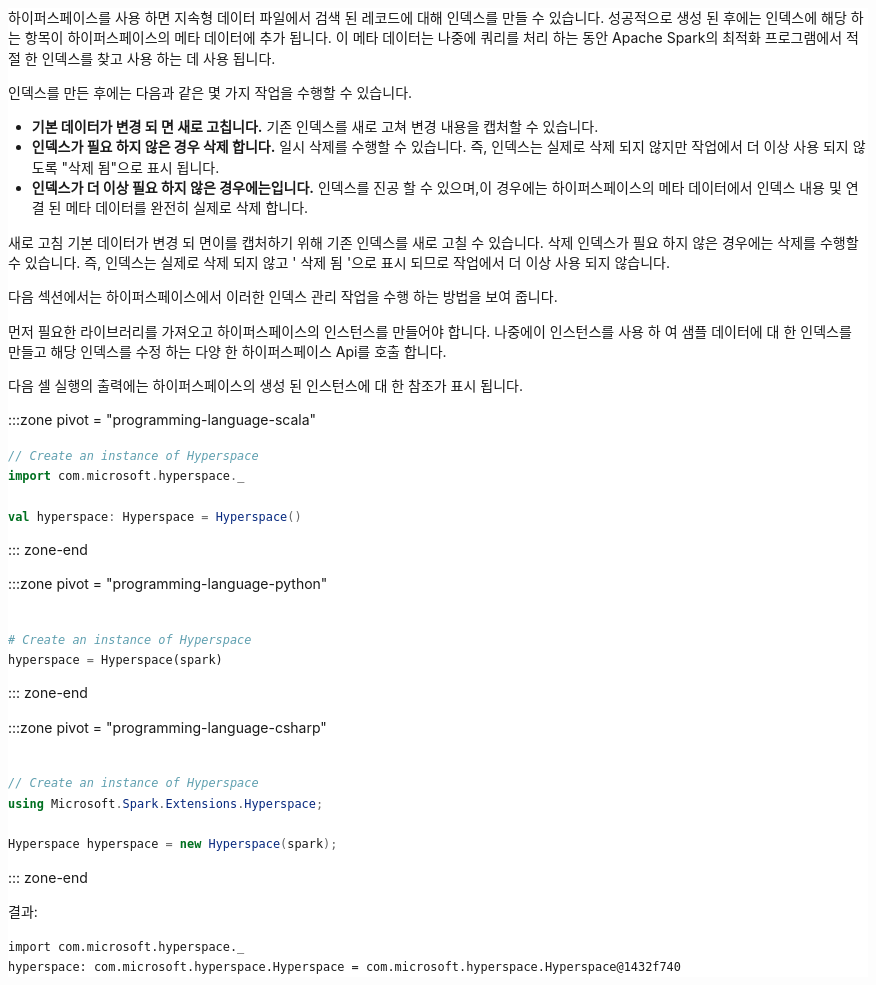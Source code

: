 하이퍼스페이스를 사용 하면 지속형 데이터 파일에서 검색 된 레코드에 대해 인덱스를 만들 수 있습니다. 성공적으로 생성 된 후에는 인덱스에 해당 하는 항목이 하이퍼스페이스의 메타 데이터에 추가 됩니다. 이 메타 데이터는 나중에 쿼리를 처리 하는 동안 Apache Spark의 최적화 프로그램에서 적절 한 인덱스를 찾고 사용 하는 데 사용 됩니다.

인덱스를 만든 후에는 다음과 같은 몇 가지 작업을 수행할 수 있습니다.

* **기본 데이터가 변경 되 면 새로 고칩니다.** 기존 인덱스를 새로 고쳐 변경 내용을 캡처할 수 있습니다.
* **인덱스가 필요 하지 않은 경우 삭제 합니다.** 일시 삭제를 수행할 수 있습니다. 즉, 인덱스는 실제로 삭제 되지 않지만 작업에서 더 이상 사용 되지 않도록 "삭제 됨"으로 표시 됩니다.
* **인덱스가 더 이상 필요 하지 않은 경우에는입니다.** 인덱스를 진공 할 수 있으며,이 경우에는 하이퍼스페이스의 메타 데이터에서 인덱스 내용 및 연결 된 메타 데이터를 완전히 실제로 삭제 합니다.

새로 고침 기본 데이터가 변경 되 면이를 캡처하기 위해 기존 인덱스를 새로 고칠 수 있습니다.
삭제 인덱스가 필요 하지 않은 경우에는 삭제를 수행할 수 있습니다. 즉, 인덱스는 실제로 삭제 되지 않고 ' 삭제 됨 '으로 표시 되므로 작업에서 더 이상 사용 되지 않습니다.

다음 섹션에서는 하이퍼스페이스에서 이러한 인덱스 관리 작업을 수행 하는 방법을 보여 줍니다.

먼저 필요한 라이브러리를 가져오고 하이퍼스페이스의 인스턴스를 만들어야 합니다. 나중에이 인스턴스를 사용 하 여 샘플 데이터에 대 한 인덱스를 만들고 해당 인덱스를 수정 하는 다양 한 하이퍼스페이스 Api를 호출 합니다.

다음 셀 실행의 출력에는 하이퍼스페이스의 생성 된 인스턴스에 대 한 참조가 표시 됩니다.

:::zone pivot = "programming-language-scala"

```scala
// Create an instance of Hyperspace
import com.microsoft.hyperspace._

val hyperspace: Hyperspace = Hyperspace()
```

::: zone-end

:::zone pivot = "programming-language-python"

```python

# Create an instance of Hyperspace
hyperspace = Hyperspace(spark)

```

::: zone-end

:::zone pivot = "programming-language-csharp"

```csharp

// Create an instance of Hyperspace
using Microsoft.Spark.Extensions.Hyperspace;

Hyperspace hyperspace = new Hyperspace(spark);

```

::: zone-end

결과:

```console
import com.microsoft.hyperspace._  
hyperspace: com.microsoft.hyperspace.Hyperspace = com.microsoft.hyperspace.Hyperspace@1432f740
```
